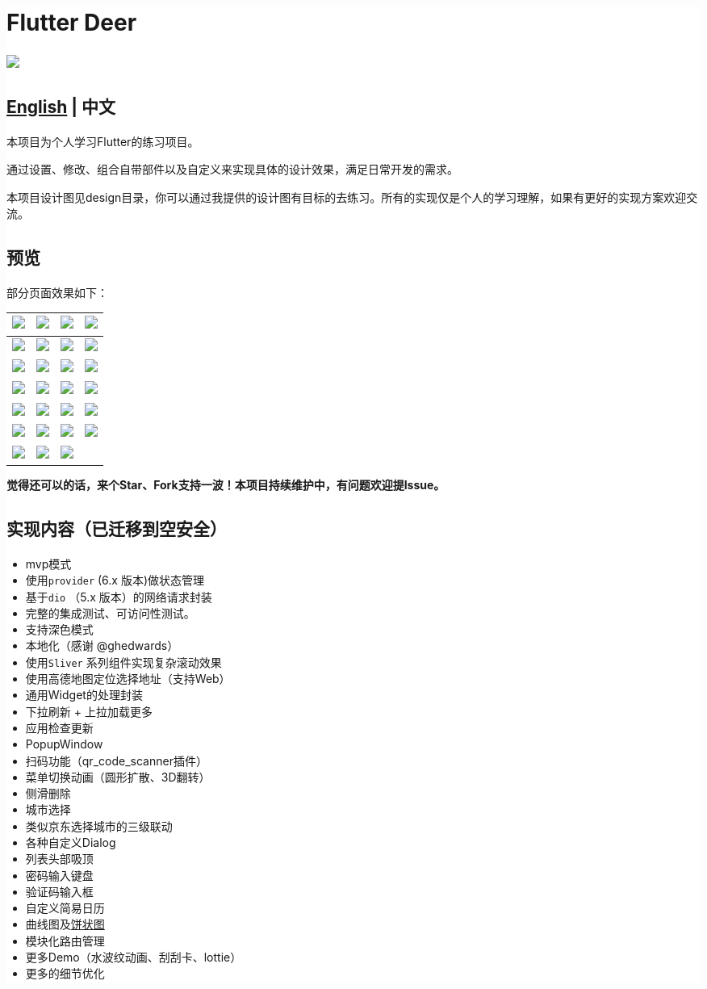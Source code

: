 # Flutter Deer

<img src="preview/logo.jpg"/>

## [English](README-EN.md) | 中文

本项目为个人学习Flutter的练习项目。

通过设置、修改、组合自带部件以及自定义来实现具体的设计效果，满足日常开发的需求。

本项目设计图见design目录，你可以通过我提供的设计图有目标的去练习。所有的实现仅是个人的学习理解，如果有更好的实现方案欢迎交流。

## 预览

部分页面效果如下：

| ![](./preview/Screenshot_1.png)    |  ![](./preview/Screenshot_2.png)    | ![](./preview/Screenshot_3.png)   |  ![](./preview/Screenshot_4.png)   |
| :--------------------------------: | :---------------------------------: | :-------------------------------: | :-------------------------------:  |
| ![](./preview/Screenshot_5.png)    |  ![](./preview/Screenshot_6.png)    | ![](./preview/Screenshot_7.png)   |  ![](./preview/Screenshot_8.png)   |
| ![](./preview/Screenshot_9.png)    |  ![](./preview/Screenshot_10.png)   | ![](./preview/Screenshot_11.png)  |  ![](./preview/Screenshot_12.png)  |
| ![](./preview/Screenshot_13.png)   |  ![](./preview/Screenshot_14.png)   | ![](./preview/Screenshot_15.png)  |  ![](./preview/Screenshot_17.png)  |
| ![](./preview/Screenshot_18.png)   |  ![](./preview/Screenshot_19.png)   | ![](./preview/Screenshot_20.png)  |  ![](./preview/Screenshot_21.png)  |
| ![](./preview/Screenshot_22.jpg)   |  ![](./preview/Screenshot_23.jpg)   | ![](./preview/Screenshot_24.jpg)  |  ![](./preview/Screenshot_25.jpg)  |
| ![](./preview/Screenshot_26.jpg)   |  ![](./preview/Screenshot_27.jpg)   | ![](./preview/lottie.gif)         |  |

**觉得还可以的话，来个Star、Fork支持一波！本项目持续维护中，有问题欢迎提Issue。**

## 实现内容（已迁移到空安全）

* mvp模式
* 使用`provider` (6.x 版本)做状态管理
* 基于`dio` （5.x 版本）的网络请求封装
* 完整的集成测试、可访问性测试。
* 支持深色模式
* 本地化（感谢 @ghedwards）
* 使用`Sliver` 系列组件实现复杂滚动效果
* 使用高德地图定位选择地址（支持Web）
* 通用Widget的处理封装
* 下拉刷新 + 上拉加载更多
* 应用检查更新
* PopupWindow
* 扫码功能（qr_code_scanner插件）
* 菜单切换动画（圆形扩散、3D翻转）
* 侧滑删除
* 城市选择
* 类似京东选择城市的三级联动
* 各种自定义Dialog
* 列表头部吸顶
* 密码输入键盘
* 验证码输入框
* 自定义简易日历
* 曲线图及[饼状图](https://dartpad.cn/d06f8f737d6eb2d87978eb2d14b87864)
* 模块化路由管理
* 更多Demo（水波纹动画、刮刮卡、lottie）
* 更多的细节优化

